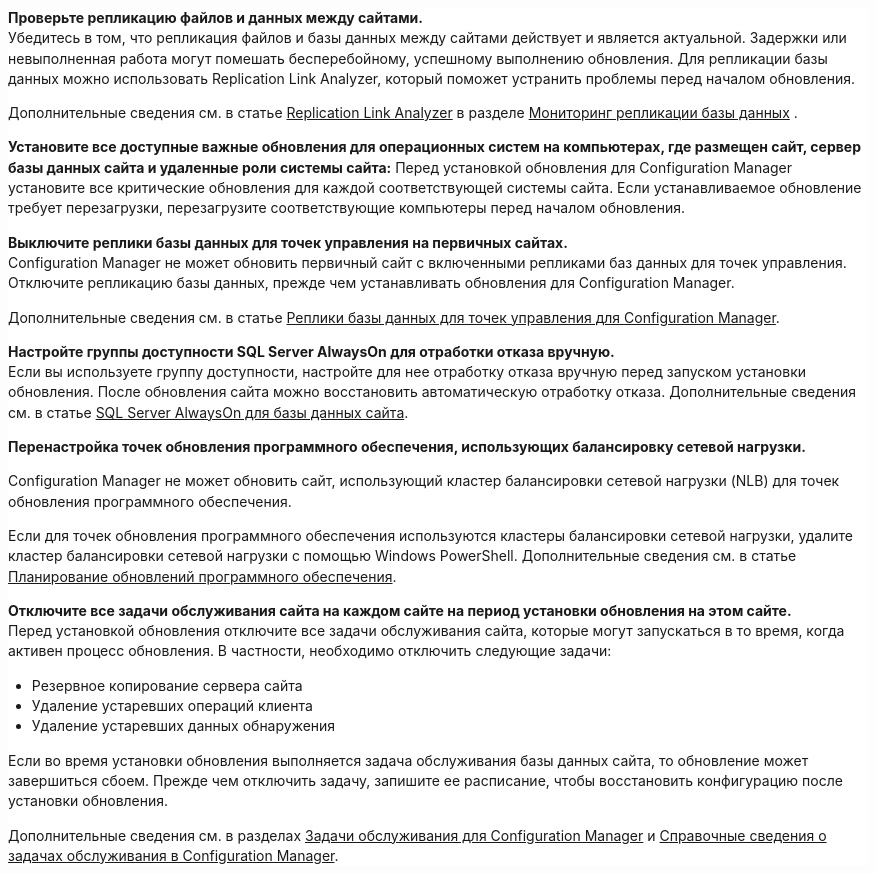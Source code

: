 **Проверьте репликацию файлов и данных между сайтами.**    
Убедитесь в том, что репликация файлов и базы данных между сайтами действует и является актуальной. Задержки или невыполненная работа могут помешать бесперебойному, успешному выполнению обновления.
Для репликации базы данных можно использовать Replication Link Analyzer, который поможет устранить проблемы перед началом обновления.

Дополнительные сведения см. в статье [Replication Link Analyzer](monitor-replication.md#BKMK_RLA) в разделе [Мониторинг репликации базы данных](monitor-replication.md#BKMK_RLA) .

**Установите все доступные важные обновления для операционных систем на компьютерах, где размещен сайт, сервер базы данных сайта и удаленные роли системы сайта:** Перед установкой обновления для Configuration Manager установите все критические обновления для каждой соответствующей системы сайта. Если устанавливаемое обновление требует перезагрузки, перезагрузите соответствующие компьютеры перед началом обновления.

**Выключите реплики базы данных для точек управления на первичных сайтах.**    
Configuration Manager не может обновить первичный сайт с включенными репликами баз данных для точек управления. Отключите репликацию базы данных, прежде чем устанавливать обновления для Configuration Manager.

Дополнительные сведения см. в статье [Реплики базы данных для точек управления для Configuration Manager](../deploy/configure/database-replicas-for-management-points.md).

**Настройте группы доступности SQL Server AlwaysOn для отработки отказа вручную.**    
Если вы используете группу доступности, настройте для нее отработку отказа вручную перед запуском установки обновления. После обновления сайта можно восстановить автоматическую отработку отказа. Дополнительные сведения см. в статье [SQL Server AlwaysOn для базы данных сайта](../deploy/configure/sql-server-alwayson-for-a-highly-available-site-database.md).

**Перенастройка точек обновления программного обеспечения, использующих балансировку сетевой нагрузки.**    

Configuration Manager не может обновить сайт, использующий кластер балансировки сетевой нагрузки (NLB) для точек обновления программного обеспечения.

Если для точек обновления программного обеспечения используются кластеры балансировки сетевой нагрузки, удалите кластер балансировки сетевой нагрузки с помощью Windows PowerShell.
Дополнительные сведения см. в статье [Планирование обновлений программного обеспечения](../../../sum/plan-design/plan-for-software-updates.md).

**Отключите все задачи обслуживания сайта на каждом сайте на период установки обновления на этом сайте.**    
Перед установкой обновления отключите все задачи обслуживания сайта, которые могут запускаться в то время, когда активен процесс обновления. В частности, необходимо отключить следующие задачи:

-   Резервное копирование сервера сайта
-   Удаление устаревших операций клиента
-   Удаление устаревших данных обнаружения

Если во время установки обновления выполняется задача обслуживания базы данных сайта, то обновление может завершиться сбоем. Прежде чем отключить задачу, запишите ее расписание, чтобы восстановить конфигурацию после установки обновления.

Дополнительные сведения см. в разделах [Задачи обслуживания для Configuration Manager](maintenance-tasks.md) и [Справочные сведения о задачах обслуживания в Configuration Manager](reference-for-maintenance-tasks.md).
